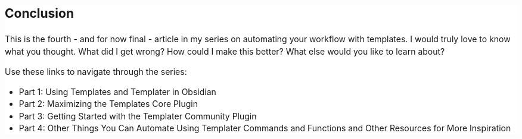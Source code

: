 
## Conclusion
This is the fourth - and for now final - article in my series on automating your workflow with templates. I would truly love to know what you thought. What did I get wrong? How could I make this better? What else would you like to learn about?

Use these links to navigate through the series:
- Part 1: Using Templates and Templater in Obsidian 
- Part 2: Maximizing the Templates Core Plugin
- Part 3: Getting Started with the Templater Community Plugin
- Part 4: Other Things You Can Automate Using Templater Commands and Functions and Other Resources for More Inspiration